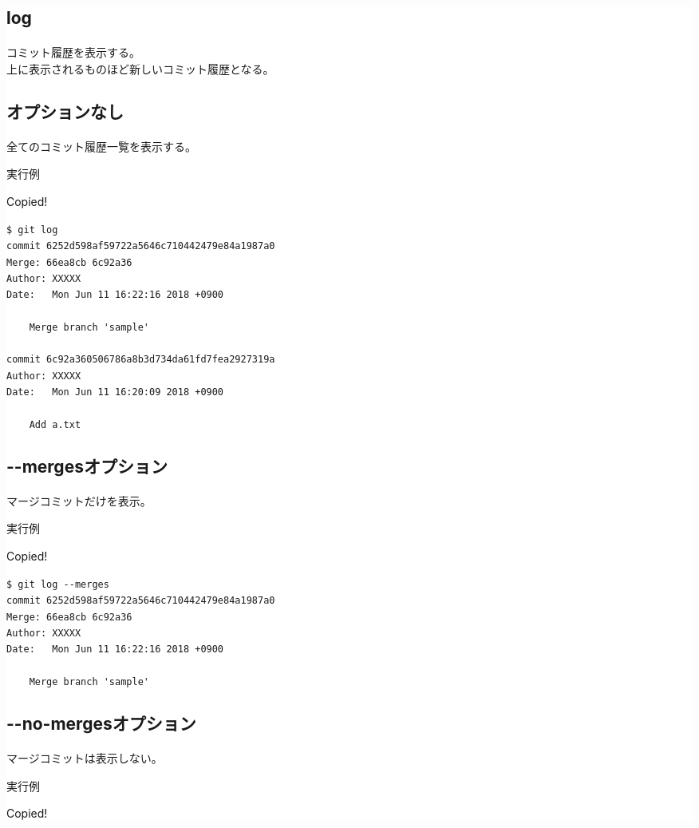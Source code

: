 ## log

コミット履歴を表示する。  
上に表示されるものほど新しいコミット履歴となる。

## オプションなし

全てのコミット履歴一覧を表示する。

実行例

Copied!

```console
$ git log
commit 6252d598af59722a5646c710442479e84a1987a0
Merge: 66ea8cb 6c92a36
Author: XXXXX
Date:   Mon Jun 11 16:22:16 2018 +0900

    Merge branch 'sample'

commit 6c92a360506786a8b3d734da61fd7fea2927319a
Author: XXXXX
Date:   Mon Jun 11 16:20:09 2018 +0900

    Add a.txt
```

## \--mergesオプション

マージコミットだけを表示。

実行例

Copied!

```console
$ git log --merges
commit 6252d598af59722a5646c710442479e84a1987a0
Merge: 66ea8cb 6c92a36
Author: XXXXX
Date:   Mon Jun 11 16:22:16 2018 +0900

    Merge branch 'sample'
```

## \--no-mergesオプション

マージコミットは表示しない。

実行例

Copied!
